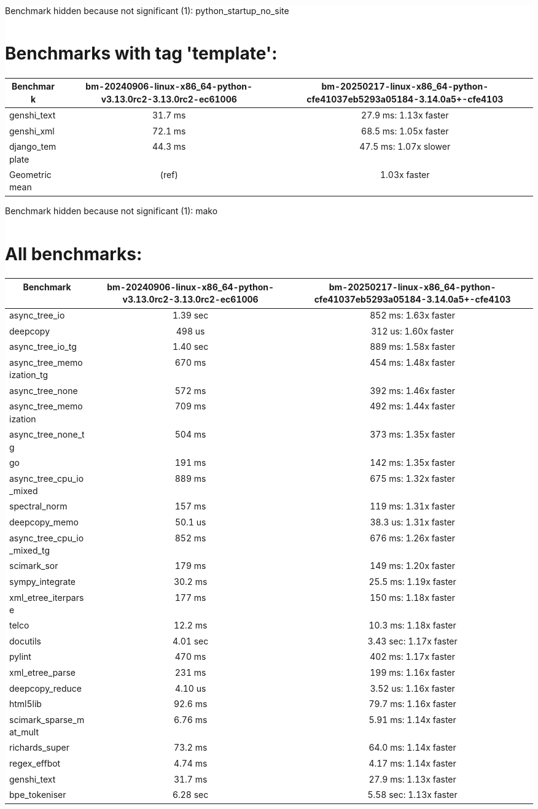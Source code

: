 Benchmark hidden because not significant (1): python_startup_no_site

Benchmarks with tag 'template':
===============================

| Benchmark       | bm-20240906-linux-x86_64-python-v3.13.0rc2-3.13.0rc2-ec61006 | bm-20250217-linux-x86_64-python-cfe41037eb5293a05184-3.14.0a5+-cfe4103 |
|-----------------|:------------------------------------------------------------:|:----------------------------------------------------------------------:|
| genshi_text     | 31.7 ms                                                      | 27.9 ms: 1.13x faster                                                  |
| genshi_xml      | 72.1 ms                                                      | 68.5 ms: 1.05x faster                                                  |
| django_template | 44.3 ms                                                      | 47.5 ms: 1.07x slower                                                  |
| Geometric mean  | (ref)                                                        | 1.03x faster                                                           |

Benchmark hidden because not significant (1): mako

All benchmarks:
===============

| Benchmark                  | bm-20240906-linux-x86_64-python-v3.13.0rc2-3.13.0rc2-ec61006 | bm-20250217-linux-x86_64-python-cfe41037eb5293a05184-3.14.0a5+-cfe4103 |
|----------------------------|:------------------------------------------------------------:|:----------------------------------------------------------------------:|
| async_tree_io              | 1.39 sec                                                     | 852 ms: 1.63x faster                                                   |
| deepcopy                   | 498 us                                                       | 312 us: 1.60x faster                                                   |
| async_tree_io_tg           | 1.40 sec                                                     | 889 ms: 1.58x faster                                                   |
| async_tree_memoization_tg  | 670 ms                                                       | 454 ms: 1.48x faster                                                   |
| async_tree_none            | 572 ms                                                       | 392 ms: 1.46x faster                                                   |
| async_tree_memoization     | 709 ms                                                       | 492 ms: 1.44x faster                                                   |
| async_tree_none_tg         | 504 ms                                                       | 373 ms: 1.35x faster                                                   |
| go                         | 191 ms                                                       | 142 ms: 1.35x faster                                                   |
| async_tree_cpu_io_mixed    | 889 ms                                                       | 675 ms: 1.32x faster                                                   |
| spectral_norm              | 157 ms                                                       | 119 ms: 1.31x faster                                                   |
| deepcopy_memo              | 50.1 us                                                      | 38.3 us: 1.31x faster                                                  |
| async_tree_cpu_io_mixed_tg | 852 ms                                                       | 676 ms: 1.26x faster                                                   |
| scimark_sor                | 179 ms                                                       | 149 ms: 1.20x faster                                                   |
| sympy_integrate            | 30.2 ms                                                      | 25.5 ms: 1.19x faster                                                  |
| xml_etree_iterparse        | 177 ms                                                       | 150 ms: 1.18x faster                                                   |
| telco                      | 12.2 ms                                                      | 10.3 ms: 1.18x faster                                                  |
| docutils                   | 4.01 sec                                                     | 3.43 sec: 1.17x faster                                                 |
| pylint                     | 470 ms                                                       | 402 ms: 1.17x faster                                                   |
| xml_etree_parse            | 231 ms                                                       | 199 ms: 1.16x faster                                                   |
| deepcopy_reduce            | 4.10 us                                                      | 3.52 us: 1.16x faster                                                  |
| html5lib                   | 92.6 ms                                                      | 79.7 ms: 1.16x faster                                                  |
| scimark_sparse_mat_mult    | 6.76 ms                                                      | 5.91 ms: 1.14x faster                                                  |
| richards_super             | 73.2 ms                                                      | 64.0 ms: 1.14x faster                                                  |
| regex_effbot               | 4.74 ms                                                      | 4.17 ms: 1.14x faster                                                  |
| genshi_text                | 31.7 ms                                                      | 27.9 ms: 1.13x faster                                                  |
| bpe_tokeniser              | 6.28 sec                                                     | 5.58 sec: 1.13x faster                                                 |